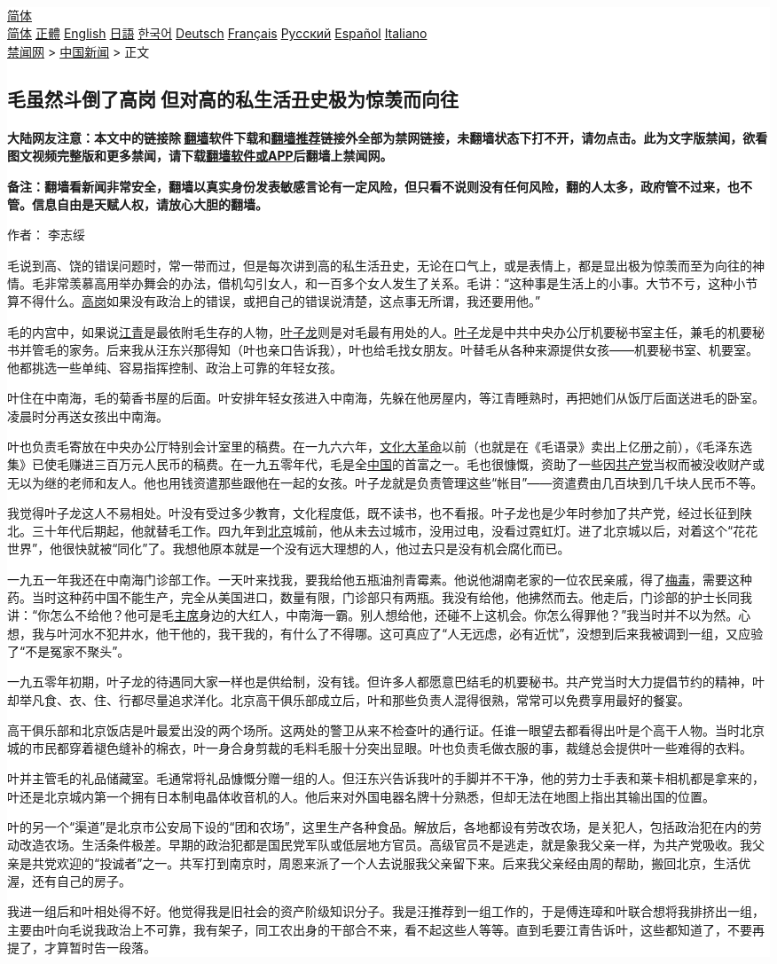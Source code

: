   <div class="breadcrumb">  <div class="switcher notranslate">  <div class="selected">  <a href="#" onclick="return false;"> 简体</a>  </div>  <div class="option">  <a href="https://www.bannedbook.org" onclick="doGTranslate('zh-CN|zh-CN');jQuery('div.switcher div.selected a').html(jQuery(this).html());return false;" title="简体中文" class="nturl selected"> 简体</a>  <a href="https://www.bannedbook.org/zh-tw/" onclick="doGTranslate('zh-CN|zh-TW');jQuery('div.switcher div.selected a').html(jQuery(this).html());return false;" title="繁體中文" class="nturl"> 正體</a>  <a href="https://www.bannedbook.org/en/" onclick="doGTranslate('zh-CN|en');jQuery('div.switcher div.selected a').html(jQuery(this).html());return false;" title="English" class="nturl"> English</a>  <a href="https://www.bannedbook.org/ja/" onclick="doGTranslate('zh-CN|ja');jQuery('div.switcher div.selected a').html(jQuery(this).html());return false;" title="日本語" class="nturl"> 日語</a>  <a href="https://www.bannedbook.org/ko/" onclick="doGTranslate('zh-CN|ko');jQuery('div.switcher div.selected a').html(jQuery(this).html());return false;" title="한국어" class="nturl"> 한국어</a>  <a href="https://www.bannedbook.org/de/" onclick="doGTranslate('zh-CN|de');jQuery('div.switcher div.selected a').html(jQuery(this).html());return false;" title="Deutsch" class="nturl"> Deutsch</a>  <a href="https://www.bannedbook.org/fr/" onclick="doGTranslate('zh-CN|fr');jQuery('div.switcher div.selected a').html(jQuery(this).html());return false;" title="Français" class="nturl"> Français</a>  <a href="https://www.bannedbook.org/ru/" onclick="doGTranslate('zh-CN|ru');jQuery('div.switcher div.selected a').html(jQuery(this).html());return false;" title="Русский" class="nturl"> Русский</a>  <a href="https://www.bannedbook.org/es/" onclick="doGTranslate('zh-CN|es');jQuery('div.switcher div.selected a').html(jQuery(this).html());return false;" title="Español" class="nturl"> Español</a>  <a href="https://www.bannedbook.org/it/" onclick="doGTranslate('zh-CN|it');jQuery('div.switcher div.selected a').html(jQuery(this).html());return false;" title="Italiano" class="nturl"> Italiano</a>  </div>  </div>      <div class='breadcrumb-sub'> <a href="https://www.bannedbook.org/" class="home">禁闻网</a> &gt; <a href="https://www.bannedbook.org/bnews/cnnews/" class="category">中国新闻</a> &gt; 正文</div></div><h2>毛虽然斗倒了高岗 但对高的私生活丑史极为惊羡而向往</h2> <p class="notice"><b>大陆网友注意：本文中的链接除 <a href="https://github.com/bannedbook/fanqiang" >翻墙</a>软件下载和<a href="https://github.com/killgcd/justmysocks/blob/master/README.md">翻墙推荐</a>链接外全部为禁网链接，未翻墙状态下打不开，请勿点击。此为文字版禁闻，欲看图文视频完整版和更多禁闻，请下载<a href="https://github.com/bannedbook/fanqiang">翻墙软件或APP</a>后翻墙上禁闻网。</p><p>备注：翻墙看新闻非常安全，翻墙以真实身份发表敏感言论有一定风险，但只看不说则没有任何风险，翻的人太多，政府管不过来，也不管。信息自由是天赋人权，请放心大胆的翻墙。</b></p>  <div class="entry"> <p>作者： 李志绥</p> <p id="summary">毛说到高、饶的错误问题时，常一带而过，但是每次讲到高的私生活丑史，无论在口气上，或是表情上，都是显出极为惊羡而至为向往的神情。毛非常羡慕高用举办舞会的办法，借机勾引女人，和一百多个女人发生了关系。毛讲：“这种事是生活上的小事。大节不亏，这种小节算不得什么。<a href="https://www.bannedbook.org/bnews/tag/%e9%ab%98%e5%b2%97/" class="st_tag internal_tag" rel="tag" title="标签 高岗 下的日志">高岗</a>如果没有政治上的错误，或把自己的错误说清楚，这点事无所谓，我还要用他。”</p> <p id="conimg">毛的内宫中，如果说<a href="https://www.bannedbook.org/bnews/tag/%e6%b1%9f%e9%9d%92/" class="st_tag internal_tag" rel="tag" title="标签 江青 下的日志">江青</a>是最依附毛生存的人物，<a href="https://www.bannedbook.org/bnews/tag/%e5%8f%b6%e5%ad%90%e9%be%99/" class="st_tag internal_tag" rel="tag" title="标签 叶子龙 下的日志">叶子龙</a>则是对毛最有用处的人。<a href="https://www.bannedbook.org/bnews/tag/%E5%8F%B6%E5%AD%90/" class="st_tag internal_tag" rel="tag" title="标签 叶子 下的日志">叶子</a>龙是中共中央办公厅机要秘书室主任，兼毛的机要秘书并管毛的家务。后来我从汪东兴那得知（叶也亲口告诉我），叶也给毛找女朋友。叶替毛从各种来源提供女孩——机要秘书室、机要室。他都挑选一些单纯、容易指挥控制、政治上可靠的年轻女孩。</p> <p>叶住在中南海，毛的菊香书屋的后面。叶安排年轻女孩进入中南海，先躲在他房屋内，等江青睡熟时，再把她们从饭厅后面送进毛的卧室。凌晨时分再送女孩出中南海。</p> <p>叶也负责毛寄放在中央办公厅特别会计室里的稿费。在一九六六年，<span class='wp_keywordlink'><a href="https://www.bannedbook.org/forum2/topic973.html" title="《文化大革命：历史真相和集体记忆》" target="_blank">文化大革命</a></span>以前（也就是在《毛语录》卖出上亿册之前），《毛泽东选集》已使毛赚进三百万元人民币的稿费。在一九五零年代，毛是全<span class='wp_keywordlink_affiliate'><a href="https://www.bannedbook.org/" title="中国" target="_blank">中国</a></span>的首富之一。毛也很慷慨，资助了一些因<a href="https://www.bannedbook.org/bnews/tag/%e5%85%b1%e4%ba%a7%e5%85%9a/" class="st_tag internal_tag" rel="tag" title="标签 共产党 下的日志">共产党</a>当权而被没收财产或无以为继的老师和友人。他也用钱资遣那些跟他在一起的女孩。叶子龙就是负责管理这些“帐目”——资遣费由几百块到几千块人民币不等。</p> <p>我觉得叶子龙这人不易相处。叶没有受过多少教育，文化程度低，既不读书，也不看报。叶子龙也是少年时参加了共产党，经过长征到陕北。三十年代后期起，他就替毛工作。四九年到<a href="https://www.bannedbook.org/bnews/tag/%e5%8c%97%e4%ba%ac/" class="st_tag internal_tag" rel="tag" title="标签 北京 下的日志">北京</a>城前，他从未去过城市，没用过电，没看过霓虹灯。进了北京城以后，对着这个“花花世界”，他很快就被“同化”了。我想他原本就是一个没有远大理想的人，他过去只是没有机会腐化而已。</p> <p>一九五一年我还在中南海门诊部工作。一天叶来找我，要我给他五瓶油剂青霉素。他说他湖南老家的一位农民亲戚，得了<a href="https://www.bannedbook.org/bnews/tag/%e6%a2%85%e6%af%92/" class="st_tag internal_tag" rel="tag" title="标签 梅毒 下的日志">梅毒</a>，需要这种药。当时这种药中国不能生产，完全从美国进口，数量有限，门诊部只有两瓶。我没有给他，他拂然而去。他走后，门诊部的护士长同我讲：“你怎么不给他？他可是毛<a href="https://www.bannedbook.org/bnews/tag/%E4%B8%BB%E5%B8%AD/" class="st_tag internal_tag" rel="tag" title="标签 主席 下的日志">主席</a>身边的大红人，中南海一霸。别人想给他，还碰不上这机会。你怎么得罪他？”我当时并不以为然。心想，我与叶河水不犯井水，他干他的，我干我的，有什么了不得哪。这可真应了“人无远虑，必有近忧”，没想到后来我被调到一组，又应验了“不是冤家不聚头”。</p> <p>一九五零年初期，叶子龙的待遇同大家一样也是供给制，没有钱。但许多人都愿意巴结毛的机要秘书。共产党当时大力提倡节约的精神，叶却举凡食、衣、住、行都尽量追求洋化。北京高干俱乐部成立后，叶和那些负责人混得很熟，常常可以免费享用最好的餐宴。</p> <p>高干俱乐部和北京饭店是叶最爱出没的两个场所。这两处的警卫从来不检查叶的通行证。任谁一眼望去都看得出叶是个高干人物。当时北京城的市民都穿着褪色缝补的棉衣，叶一身合身剪裁的毛料毛服十分突出显眼。叶也负责毛做衣服的事，裁缝总会提供叶一些难得的衣料。</p> <p>叶并主管毛的礼品储藏室。毛通常将礼品慷慨分赠一组的人。但汪东兴告诉我叶的手脚并不干净，他的劳力士手表和莱卡相机都是拿来的，叶还是北京城内第一个拥有日本制电晶体收音机的人。他后来对外国电器名牌十分熟悉，但却无法在地图上指出其输出国的位置。</p> <p>叶的另一个“渠道”是北京市公安局下设的“团和农场”，这里生产各种食品。解放后，各地都设有劳改农场，是关犯人，包括政治犯在内的劳动改造农场。生活条件极差。早期的政治犯都是国民党军队或低层地方官员。高级官员不是逃走，就是象我父亲一样，为共产党吸收。我父亲是共党欢迎的“投诚者”之一。共军打到南京时，周恩来派了一个人去说服我父亲留下来。后来我父亲经由周的帮助，搬回北京，生活优渥，还有自己的房子。</p> <p>我进一组后和叶相处得不好。他觉得我是旧社会的资产阶级知识分子。我是汪推荐到一组工作的，于是傅连璋和叶联合想将我排挤出一组，主要由叶向毛说我政治上不可靠，我有架子，同工农出身的干部合不来，看不起这些人等等。直到毛要江青告诉叶，这些都知道了，不要再提了，才算暂时告一段落。</p>
